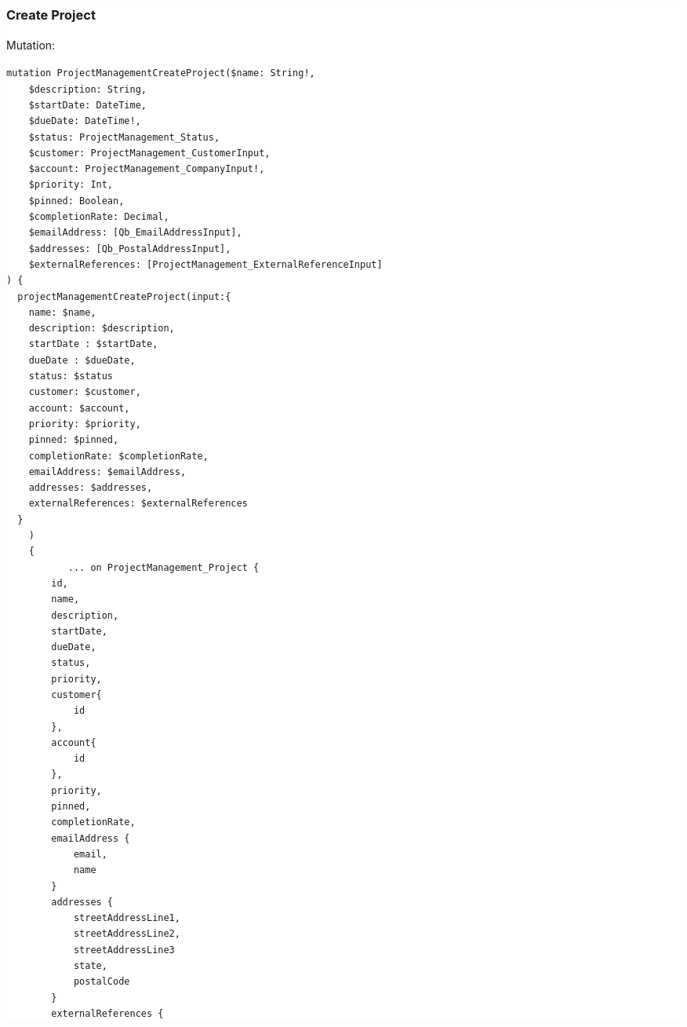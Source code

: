 ### Create Project
Mutation:
```
mutation ProjectManagementCreateProject($name: String!, 
    $description: String,
    $startDate: DateTime,
    $dueDate: DateTime!, 
    $status: ProjectManagement_Status,
    $customer: ProjectManagement_CustomerInput,
    $account: ProjectManagement_CompanyInput!,
    $priority: Int,
    $pinned: Boolean,
    $completionRate: Decimal,
    $emailAddress: [Qb_EmailAddressInput],
    $addresses: [Qb_PostalAddressInput],
    $externalReferences: [ProjectManagement_ExternalReferenceInput]
) {
  projectManagementCreateProject(input:{
    name: $name,
    description: $description,
    startDate : $startDate,
    dueDate : $dueDate,
    status: $status
    customer: $customer, 
    account: $account,
    priority: $priority,
    pinned: $pinned,
    completionRate: $completionRate,
    emailAddress: $emailAddress,
    addresses: $addresses,
    externalReferences: $externalReferences
  }
    )
    {
           ... on ProjectManagement_Project {
        id,
        name,
        description,
        startDate,
        dueDate,
        status,
        priority,
        customer{
            id
        },
        account{
            id
        },
        priority,
        pinned,
        completionRate,
        emailAddress {
            email,
            name
        }
        addresses {
            streetAddressLine1,
            streetAddressLine2,
            streetAddressLine3
            state,
            postalCode
        }
        externalReferences {       
```